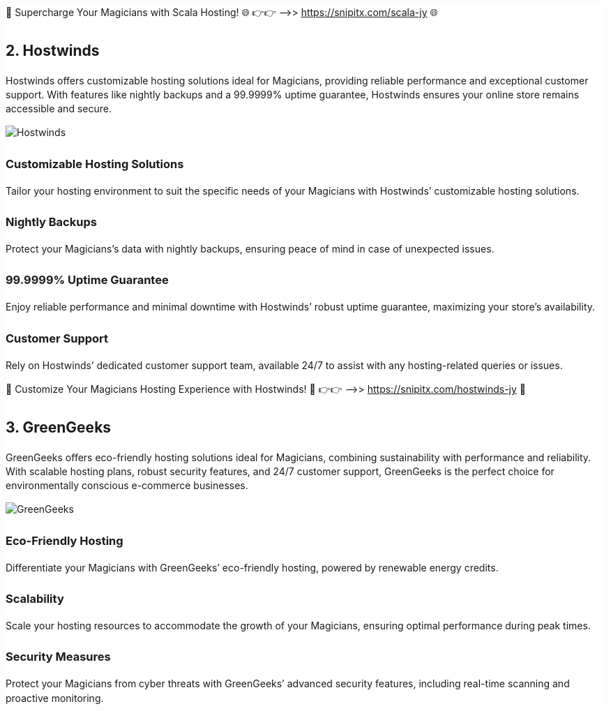 🚀 Supercharge Your Magicians with Scala Hosting! 🌐
👉👉 -->> https://snipitx.com/scala-jy 🌐

## 2. Hostwinds

Hostwinds offers customizable hosting solutions ideal for Magicians, providing reliable performance and exceptional customer support. With features like nightly backups and a 99.9999% uptime guarantee, Hostwinds ensures your online store remains accessible and secure.

![Hostwinds](https://i.imgur.com/53aSNXx.jpeg "Hostwinds Hosting")

### Customizable Hosting Solutions
Tailor your hosting environment to suit the specific needs of your Magicians with Hostwinds’ customizable hosting solutions.

### Nightly Backups
Protect your Magicians’s data with nightly backups, ensuring peace of mind in case of unexpected issues.

### 99.9999% Uptime Guarantee
Enjoy reliable performance and minimal downtime with Hostwinds’ robust uptime guarantee, maximizing your store’s availability.

### Customer Support
Rely on Hostwinds’ dedicated customer support team, available 24/7 to assist with any hosting-related queries or issues.

🌟 Customize Your Magicians Hosting Experience with Hostwinds! 🚀
👉👉 -->> https://snipitx.com/hostwinds-jy 🚀


## 3. GreenGeeks

GreenGeeks offers eco-friendly hosting solutions ideal for Magicians, combining sustainability with performance and reliability. With scalable hosting plans, robust security features, and 24/7 customer support, GreenGeeks is the perfect choice for environmentally conscious e-commerce businesses.

![GreenGeeks](https://i.imgur.com/eEwuntu.jpg "GreenGeeks Hosting")

### Eco-Friendly Hosting
Differentiate your Magicians with GreenGeeks’ eco-friendly hosting, powered by renewable energy credits.

### Scalability
Scale your hosting resources to accommodate the growth of your Magicians, ensuring optimal performance during peak times.

### Security Measures
Protect your Magicians from cyber threats with GreenGeeks’ advanced security features, including real-time scanning and proactive monitoring.
